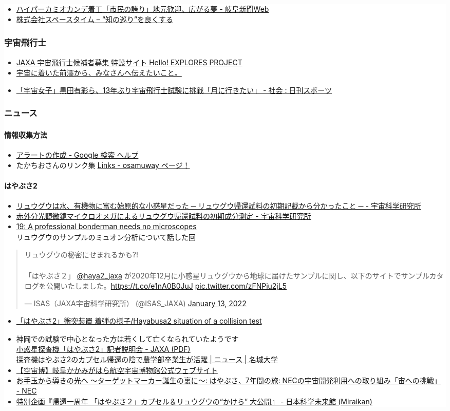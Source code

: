 - [ハイパーカミオカンデ着工「市民の誇り」地元歓迎、広がる夢 - 岐阜新聞Web](https://www.gifu-np.co.jp/articles/-/1657)
- [株式会社スペースタイム – “知の巡り”を良くする](https://www.stxst.com/)

### 宇宙飛行士

- [JAXA 宇宙飛行士候補者募集 特設サイト Hello! EXPLORES PROJECT](https://astro-mission.jaxa.jp/astro_selection/)
- [宇宙に着いた前澤から、みなさんへ伝えたいこと。](https://youtu.be/HpTTNbC2q9s)

<div style="text-align: center;">
<iframe width="560" height="315" src="https://www.youtube.com/embed/HpTTNbC2q9s" title="YouTube video player" frameborder="0" allow="accelerometer; autoplay; clipboard-write; encrypted-media; gyroscope; picture-in-picture" allowfullscreen></iframe>
</div>

- [「宇宙女子」黒田有彩ら、13年ぶり宇宙飛行士試験に挑戦「月に行きたい」 - 社会 : 日刊スポーツ](https://www.nikkansports.com/general/nikkan/news/202112200000131.html)

### ニュース

#### 情報収集方法

- [アラートの作成 - Google 検索 ヘルプ](https://support.google.com/websearch/answer/4815696?hl=ja)
- たかちおさんのリンク集 [Links - osamuway ページ！](https://osamuway.jimdofree.com/link/)

#### はやぶさ2

- [リュウグウは水、有機物に富む始原的な小惑星だった ─ リュウグウ帰還試料の初期記載から分かったこと ─ - 宇宙科学研究所](https://www.isas.jaxa.jp/topics/002891.html)
- [赤外分光顕微鏡マイクロオメガによるリュウグウ帰還試料の初期成分測定 - 宇宙科学研究所](https://www.isas.jaxa.jp/topics/002892.html)
- [19: A professional bonderman needs no microscopes](https://interaxion-podcast.github.io/19)  
  リュウグウのサンプルのミュオン分析について話した回


<blockquote class="twitter-tweetl tw-align-center"><p lang="ja" dir="ltr">リュウグウの秘密にせまれるかも?!<br><br>「はやぶさ２」 <a href="https://twitter.com/haya2_jaxa?ref_src=twsrc%5Etfw">@haya2_jaxa</a> が2020年12月に小惑星リュウグウから地球に届けたサンプルに関し、以下のサイトでサンプルカタログを公開いたしました。<a href="https://t.co/e1nA0B0JuJ">https://t.co/e1nA0B0JuJ</a> <a href="https://t.co/zFNPiu2jL5">pic.twitter.com/zFNPiu2jL5</a></p>&mdash; ISAS（JAXA宇宙科学研究所） (@ISAS_JAXA) <a href="https://twitter.com/ISAS_JAXA/status/1481521394869579776?ref_src=twsrc%5Etfw">January 13, 2022</a>
</blockquote> <script async src="https://platform.twitter.com/widgets.js" charset="utf-8"></script>


- [「はやぶさ2」衝突装置 着弾の様子/Hayabusa2 situation of a collision test](https://youtu.be/gmh2lGjXm7w)

<div style="text-align: center;">
<iframe width="560" height="315" src="https://www.youtube.com/embed/gmh2lGjXm7w" title="YouTube video player" frameborder="0" allow="accelerometer; autoplay; clipboard-write; encrypted-media; gyroscope; picture-in-picture" allowfullscreen></iframe>
</div>

- 神岡での試験で中心となった方は若くして亡くなられていたようです  
  [小惑星探査機「はやぶさ2」記者説明会 - JAXA (PDF)](https://www.hayabusa2.jaxa.jp/en/enjoy/material/press/Hayabusa2_Press20190822_ver12.pdf)  
  [探査機はやぶさ2のカプセル帰還の陰で農学部卒業生が活躍 | ニュース | 名城大学](https://www.meijo-u.ac.jp/news/detail_24151.html)
- [【空宙博】岐阜かかみがはら航空宇宙博物館公式ウェブサイト](http://www.sorahaku.net/)
- [お手玉から導きの光へ ～ターゲットマーカー誕生の裏に～: はやぶさ、7年間の旅: NECの宇宙開発利用への取り組み「宙への挑戦」 - NEC](https://jpn.nec.com/ad/cosmos/hayabusa/targetmarker/index.html)
- [特別企画『帰還一周年 「はやぶさ２」カプセル＆リュウグウの“かけら” 大公開』 - 日本科学未来館 (Miraikan)](https://www.miraikan.jst.go.jp/events/202111052206.html)
